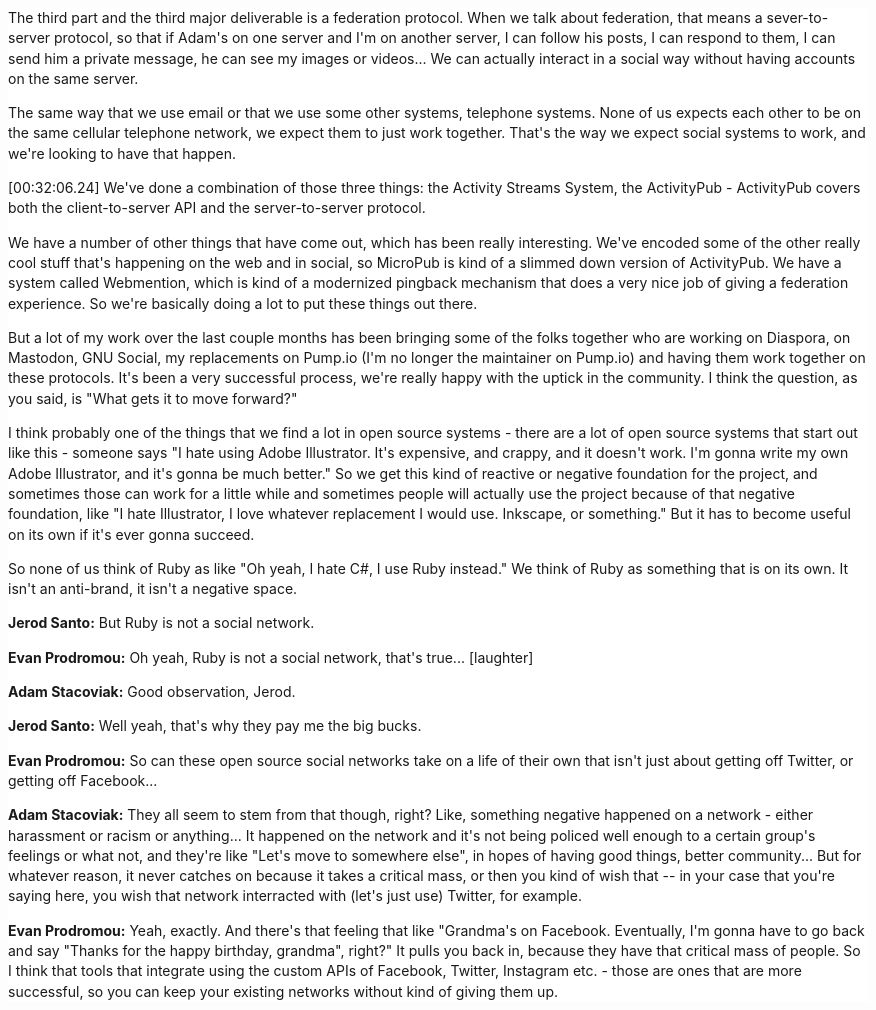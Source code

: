 The third part and the third major deliverable is a federation protocol. When we talk about federation, that means a sever-to-server protocol, so that if Adam's on one server and I'm on another server, I can follow his posts, I can respond to them, I can send him a private message, he can see my images or videos... We can actually interact in a social way without having accounts on the same server.

The same way that we use email or that we use some other systems, telephone systems. None of us expects each other to be on the same cellular telephone network, we expect them to just work together. That's the way we expect social systems to work, and we're looking to have that happen.

\[00:32:06.24\] We've done a combination of those three things: the Activity Streams System, the ActivityPub - ActivityPub covers both the client-to-server API and the server-to-server protocol.

We have a number of other things that have come out, which has been really interesting. We've encoded some of the other really cool stuff that's happening on the web and in social, so MicroPub is kind of a slimmed down version of ActivityPub. We have a system called Webmention, which is kind of a modernized pingback mechanism that does a very nice job of giving a federation experience. So we're basically doing a lot to put these things out there.

But a lot of my work over the last couple months has been bringing some of the folks together who are working on Diaspora, on Mastodon, GNU Social, my replacements on Pump.io (I'm no longer the maintainer on Pump.io) and having them work together on these protocols. It's been a very successful process, we're really happy with the uptick in the community. I think the question, as you said, is "What gets it to move forward?"

I think probably one of the things that we find a lot in open source systems - there are a lot of open source systems that start out like this - someone says "I hate using Adobe Illustrator. It's expensive, and crappy, and it doesn't work. I'm gonna write my own Adobe Illustrator, and it's gonna be much better." So we get this kind of reactive or negative foundation for the project, and sometimes those can work for a little while and sometimes people will actually use the project because of that negative foundation, like "I hate Illustrator, I love whatever replacement I would use. Inkscape, or something." But it has to become useful on its own if it's ever gonna succeed.

So none of us think of Ruby as like "Oh yeah, I hate C\#, I use Ruby instead." We think of Ruby as something that is on its own. It isn't an anti-brand, it isn't a negative space.

**Jerod Santo:** But Ruby is not a social network.

**Evan Prodromou:** Oh yeah, Ruby is not a social network, that's true... \[laughter\]

**Adam Stacoviak:** Good observation, Jerod.

**Jerod Santo:** Well yeah, that's why they pay me the big bucks.

**Evan Prodromou:** So can these open source social networks take on a life of their own that isn't just about getting off Twitter, or getting off Facebook...

**Adam Stacoviak:** They all seem to stem from that though, right? Like, something negative happened on a network - either harassment or racism or anything... It happened on the network and it's not being policed well enough to a certain group's feelings or what not, and they're like "Let's move to somewhere else", in hopes of having good things, better community... But for whatever reason, it never catches on because it takes a critical mass, or then you kind of wish that -- in your case that you're saying here, you wish that network interracted with (let's just use) Twitter, for example.

**Evan Prodromou:** Yeah, exactly. And there's that feeling that like "Grandma's on Facebook. Eventually, I'm gonna have to go back and say "Thanks for the happy birthday, grandma", right?" It pulls you back in, because they have that critical mass of people. So I think that tools that integrate using the custom APIs of Facebook, Twitter, Instagram etc. - those are ones that are more successful, so you can keep your existing networks without kind of giving them up.

